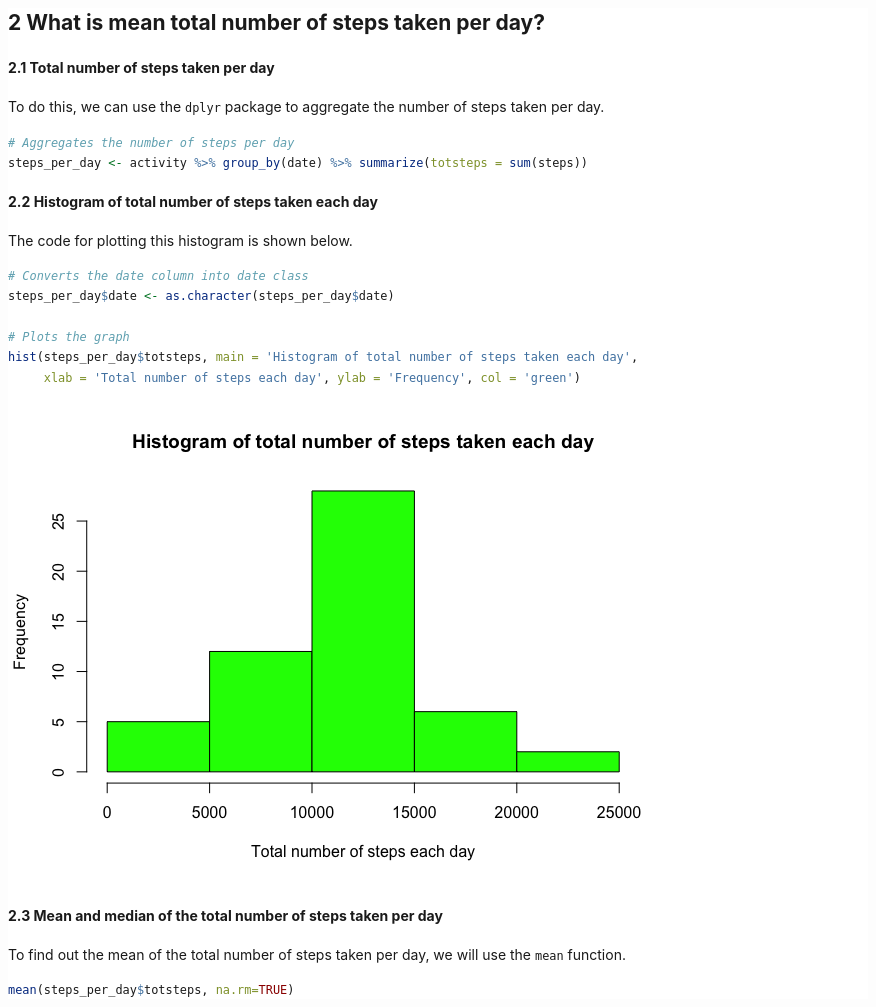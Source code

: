 ## 2 What is mean total number of steps taken per day?
#### 2.1 Total number of steps taken per day
To do this, we can use the `dplyr` package to aggregate the number of steps taken per day.

```r
# Aggregates the number of steps per day
steps_per_day <- activity %>% group_by(date) %>% summarize(totsteps = sum(steps))
```

#### 2.2 Histogram of total number of steps taken each day
The code for plotting this histogram is shown below. 

```r
# Converts the date column into date class 
steps_per_day$date <- as.character(steps_per_day$date)

# Plots the graph
hist(steps_per_day$totsteps, main = 'Histogram of total number of steps taken each day', 
     xlab = 'Total number of steps each day', ylab = 'Frequency', col = 'green')
```

![](PA1_template_files/figure-html/unnamed-chunk-5-1.png)

#### 2.3 Mean and median of the total number of steps taken per day
To find out the mean of the total number of steps taken per day, we will use the `mean` function.

```r
mean(steps_per_day$totsteps, na.rm=TRUE)
```
